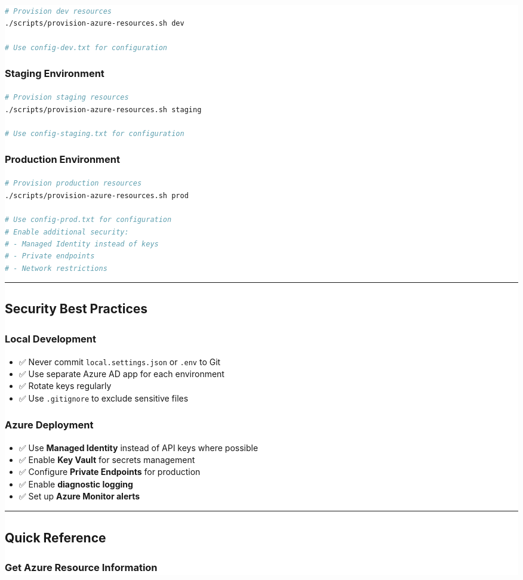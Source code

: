 ```bash
# Provision dev resources
./scripts/provision-azure-resources.sh dev

# Use config-dev.txt for configuration
```

### Staging Environment

```bash
# Provision staging resources
./scripts/provision-azure-resources.sh staging

# Use config-staging.txt for configuration
```

### Production Environment

```bash
# Provision production resources
./scripts/provision-azure-resources.sh prod

# Use config-prod.txt for configuration
# Enable additional security:
# - Managed Identity instead of keys
# - Private endpoints
# - Network restrictions
```

---

## Security Best Practices

### Local Development
- ✅ Never commit `local.settings.json` or `.env` to Git
- ✅ Use separate Azure AD app for each environment
- ✅ Rotate keys regularly
- ✅ Use `.gitignore` to exclude sensitive files

### Azure Deployment
- ✅ Use **Managed Identity** instead of API keys where possible
- ✅ Enable **Key Vault** for secrets management
- ✅ Configure **Private Endpoints** for production
- ✅ Enable **diagnostic logging**
- ✅ Set up **Azure Monitor alerts**

---

## Quick Reference

### Get Azure Resource Information

